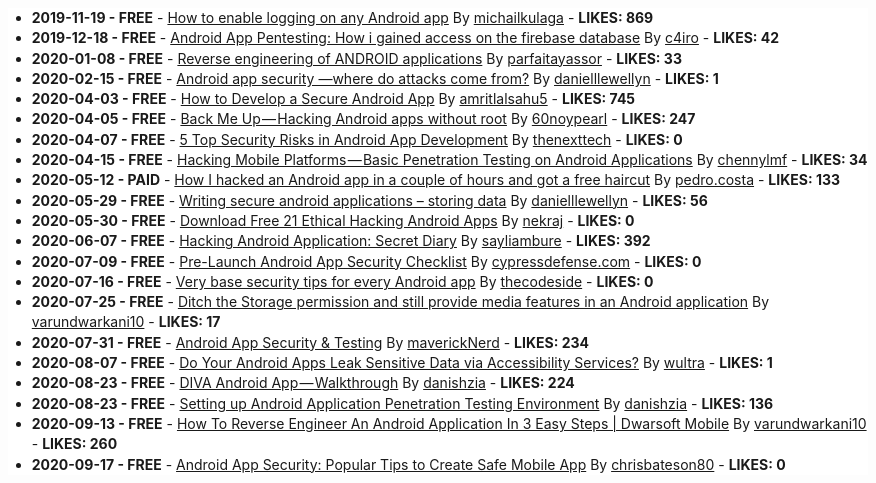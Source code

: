 - **2019-11-19 - FREE** - [How to enable logging on any Android app](https://proandroiddev.com/how-to-enable-logging-on-any-android-app-5880f2d1a6fc)  By  [michailkulaga](https://medium.com/@michailkulaga) - **LIKES: 869**
- **2019-12-18 - FREE** - [Android App Pentesting: How i gained access on the firebase database](https://c4iro.medium.com/android-app-pentesting-how-i-gained-access-on-the-firebase-database-6dbd3a53b99c)  By  [c4iro](https://medium.com/@c4iro) - **LIKES: 42**
- **2020-01-08 - FREE** - [Reverse engineering of ANDROID applications](https://medium.com/@parfaitayassor/reverse-engineering-of-android-applications-6e25460a48c8)  By  [parfaitayassor](https://medium.com/@parfaitayassor) - **LIKES: 33**
- **2020-02-15 - FREE** - [Android app security —where do attacks come from?](https://danielllewellyn.medium.com/android-app-security-where-do-attacks-come-from-7b4c6c6a6702)  By  [danielllewellyn](https://medium.com/@danielllewellyn) - **LIKES: 1**
- **2020-04-03 - FREE** - [How to Develop a Secure Android App](https://medium.com/@amritlalsahu5/how-to-develop-a-secure-android-app-b4ec103ece8c)  By  [amritlalsahu5](https://medium.com/@amritlalsahu5) - **LIKES: 745**
- **2020-04-05 - FREE** - [Back Me Up — Hacking Android apps without root](https://medium.com/swlh/back-me-up-hacking-android-apps-without-root-44d7789dc232)  By  [60noypearl](https://medium.com/@60noypearl) - **LIKES: 247**
- **2020-04-07 - FREE** - [5 Top Security Risks in Android App Development](https://thenexttech.medium.com/5-top-security-risks-in-android-app-development-f07e5b3736b7)  By  [thenexttech](https://medium.com/@thenexttech) - **LIKES: 0**
- **2020-04-15 - FREE** - [Hacking Mobile Platforms — Basic Penetration Testing on Android Applications](https://chennylmf.medium.com/hacking-mobile-platforms-basic-penetration-testing-on-android-applications-58845fa4c721)  By  [chennylmf](https://medium.com/@chennylmf) - **LIKES: 34**
- **2020-05-12 - PAID** - [How I hacked an Android app in a couple of hours and got a free haircut](https://medium.com/@pedro.costa/how-i-hacked-an-android-app-in-a-couple-of-hours-and-got-a-free-haircut-427b638163a8)  By  [pedro.costa](https://medium.com/@pedro.costa) - **LIKES: 133**
- **2020-05-29 - FREE** - [Writing secure android applications – storing data](https://blog.safetorun.com/writing-secure-android-applications-storing-data-aeca373fb454)  By  [danielllewellyn](https://medium.com/@danielllewellyn) - **LIKES: 56**
- **2020-05-30 - FREE** - [Download Free 21 Ethical Hacking Android Apps](https://nekraj.medium.com/download-free-21-ethical-hacking-android-apps-24fd4fa920b3)  By  [nekraj](https://medium.com/@nekraj) - **LIKES: 0**
- **2020-06-07 - FREE** - [Hacking Android Application: Secret Diary](https://medium.com/swlh/hacking-android-application-secret-diary-2fa50d5d4b75)  By  [sayliambure](https://medium.com/@sayliambure) - **LIKES: 392**
- **2020-07-09 - FREE** - [Pre-Launch Android App Security Checklist](https://faun.pub/pre-launch-android-app-security-checklist-926771526849)  By  [cypressdefense.com](https://medium.com/@cypressdefense.com) - **LIKES: 0**
- **2020-07-16 - FREE** - [Very base security tips for every Android app](https://thecodeside.medium.com/very-base-security-tips-for-every-android-app-2f701f5c01f8)  By  [thecodeside](https://medium.com/@thecodeside) - **LIKES: 0**
- **2020-07-25 - FREE** - [Ditch the Storage permission and still provide media features in an Android application](https://medium.com/dwarsoft/ditch-the-storage-permission-and-still-provide-media-features-in-an-android-application-caf8b855414a)  By  [varundwarkani10](https://medium.com/@varundwarkani10) - **LIKES: 17**
- **2020-07-31 - FREE** - [Android App Security & Testing](https://infosecwriteups.com/android-app-security-testing-156a052ce7e8)  By  [maverickNerd](https://medium.com/@maverickNerd) - **LIKES: 234**
- **2020-08-07 - FREE** - [Do Your Android Apps Leak Sensitive Data via Accessibility Services?](https://medium.com/wultra-blog/do-your-android-apps-leak-sensitive-data-via-accessibility-services-2cf19f0bd4d1)  By  [wultra](https://medium.com/@wultra) - **LIKES: 1**
- **2020-08-23 - FREE** - [DIVA Android App — Walkthrough](https://danishzia.medium.com/diva-android-app-walkthrough-bce72b7f273a)  By  [danishzia](https://medium.com/@danishzia) - **LIKES: 224**
- **2020-08-23 - FREE** - [Setting up Android Application Penetration Testing Environment](https://danishzia.medium.com/setting-up-android-application-penetration-testing-environment-35e75efbd364)  By  [danishzia](https://medium.com/@danishzia) - **LIKES: 136**
- **2020-09-13 - FREE** - [How To Reverse Engineer An Android Application In 3 Easy Steps | Dwarsoft Mobile](https://medium.com/dwarsoft/how-to-reverse-engineer-an-android-application-in-3-easy-steps-dwarsoft-mobile-880d268bdc90)  By  [varundwarkani10](https://medium.com/@varundwarkani10) - **LIKES: 260**
- **2020-09-17 - FREE** - [Android App Security: Popular Tips to Create Safe Mobile App](https://chrisbateson80.medium.com/android-app-security-popular-tips-to-create-safe-mobile-app-3e9c8c48b1e6)  By  [chrisbateson80](https://medium.com/@chrisbateson80) - **LIKES: 0**
